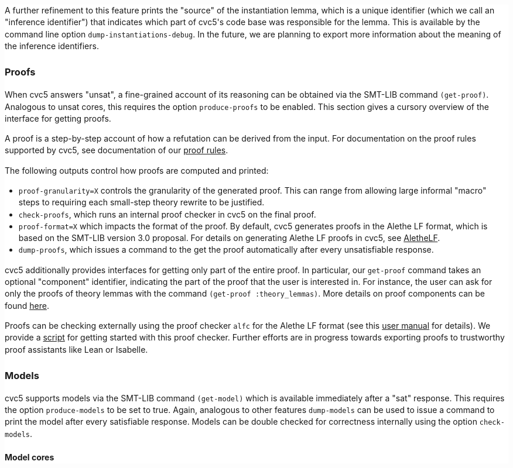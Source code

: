 A further refinement to this feature prints the "source" of the instantiation lemma, which is a unique identifier (which we call an "inference identifier") that indicates which part of cvc5's code base was responsible for the lemma.
This is available by the command line option `dump-instantiations-debug`.
In the future, we are planning to export more information about the meaning of the inference identifiers.

### Proofs

When cvc5 answers "unsat", a fine-grained account of its reasoning can be obtained via the SMT-LIB command `(get-proof)`.
Analogous to unsat cores, this requires the option `produce-proofs` to be enabled.
This section gives a cursory overview of the interface for getting proofs.

A proof is a step-by-step account of how a refutation can be derived from the input.
For documentation on the proof rules supported by cvc5, see documentation of our [proof rules](https://cvc5.github.io/docs-ci/docs-main/proofs/proof_rules.html).

The following outputs control how proofs are computed and printed:
- `proof-granularity=X` controls the granularity of the generated proof. This can range from allowing large informal "macro" steps to requiring each small-step theory rewrite to be justified.
- `check-proofs`, which runs an internal proof checker in cvc5 on the final proof.
- `proof-format=X` which impacts the format of the proof. By default, cvc5 generates proofs in the Alethe LF format, which is based on the SMT-LIB version 3.0 proposal. For details on generating Alethe LF proofs in cvc5, see [AletheLF](https://cvc5.github.io/docs-ci/docs-main/proofs/output_alf.html).
- `dump-proofs`, which issues a command to the get the proof automatically after every unsatisfiable response.

cvc5 additionally provides interfaces for getting only part of the entire proof.
In particular, our `get-proof` command takes an optional "component" identifier, indicating the part of the proof that the user is interested in.
For instance, the user can ask for only the proofs of theory lemmas with the command `(get-proof :theory_lemmas)`.
More details on proof components can be found [here](https://cvc5.github.io/docs-ci/docs-main/api/cpp/modes.html#_CPPv4N4cvc55modes14ProofComponentE).

Proofs can be checking externally using the proof checker `alfc` for the Alethe LF format (see this [user manual](https://github.com/cvc5/alfc/blob/main/user_manual.md) for details).
We provide a [script](https://github.com/cvc5/cvc5/blob/main/contrib/get-alf-checker) for getting started with this proof checker.
Further efforts are in progress towards exporting proofs to trustworthy proof assistants like Lean or Isabelle.

### Models

cvc5 supports models via the SMT-LIB command `(get-model)` which is available immediately after a "sat" response.
This requires the option `produce-models` to be set to true.
Again, analogous to other features `dump-models` can be used to issue a command to print the model after every satisfiable response.
Models can be double checked for correctness internally using the option `check-models`.

#### Model cores
